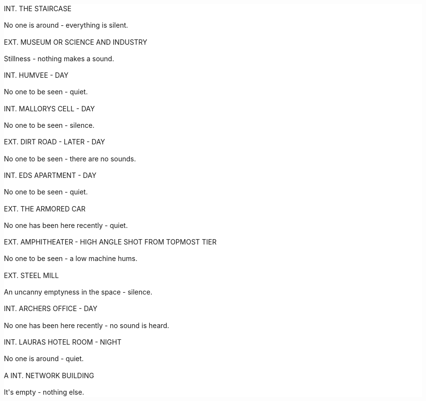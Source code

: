 

INT. THE STAIRCASE

No one is around - everything is silent.



EXT. MUSEUM OR SCIENCE AND INDUSTRY

Stillness - nothing makes a sound.



INT. HUMVEE - DAY

No one to be seen - quiet.



INT. MALLORYS CELL - DAY

No one to be seen - silence.



EXT. DIRT ROAD - LATER - DAY

No one to be seen - there are no sounds.



INT. EDS APARTMENT - DAY

No one to be seen - quiet.



EXT. THE ARMORED CAR

No one has been here recently - quiet.



EXT. AMPHITHEATER - HIGH ANGLE SHOT FROM TOPMOST TIER

No one to be seen - a low machine hums.



EXT. STEEL MILL

An uncanny emptyness in the space - silence.



INT. ARCHERS OFFICE - DAY

No one has been here recently - no sound is heard.



INT. LAURAS HOTEL ROOM - NIGHT

No one is around - quiet.



A   INT. NETWORK BUILDING

It's empty - nothing else.

